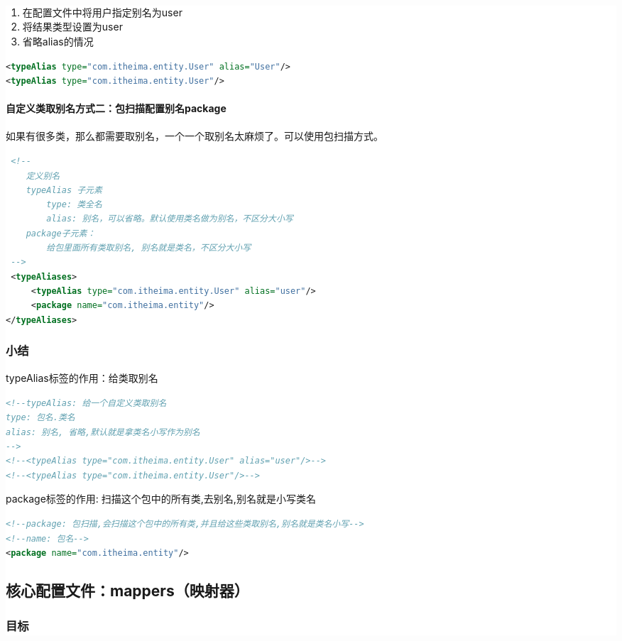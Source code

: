 1. 在配置文件中将用户指定别名为user
2. 将结果类型设置为user
3. 省略alias的情况

```xml
<typeAlias type="com.itheima.entity.User" alias="User"/>
<typeAlias type="com.itheima.entity.User"/>
```



#### 自定义类取别名方式二：包扫描配置别名package

如果有很多类，那么都需要取别名，一个一个取别名太麻烦了。可以使用包扫描方式。

```xml
 <!--
    定义别名
    typeAlias 子元素
        type: 类全名
        alias: 别名，可以省略。默认使用类名做为别名，不区分大小写
    package子元素：
        给包里面所有类取别名, 别名就是类名，不区分大小写
 -->
 <typeAliases>
     <typeAlias type="com.itheima.entity.User" alias="user"/>
     <package name="com.itheima.entity"/>
</typeAliases>
```

 

### 小结

typeAlias标签的作用：给类取别名

```xml
<!--typeAlias: 给一个自定义类取别名
type: 包名.类名
alias: 别名, 省略,默认就是拿类名小写作为别名
-->
<!--<typeAlias type="com.itheima.entity.User" alias="user"/>-->
<!--<typeAlias type="com.itheima.entity.User"/>-->
```

package标签的作用: 扫描这个包中的所有类,去别名,别名就是小写类名

```xml
<!--package: 包扫描,会扫描这个包中的所有类,并且给这些类取别名,别名就是类名小写-->
<!--name: 包名-->
<package name="com.itheima.entity"/>
```

 

## 核心配置文件：mappers（映射器）

### 目标
